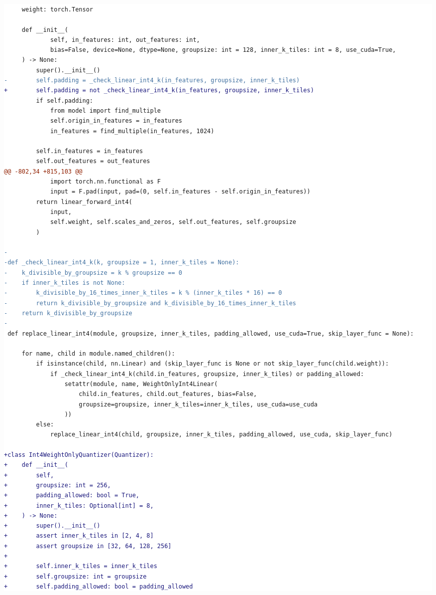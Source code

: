 ```diff
     weight: torch.Tensor
 
     def __init__(
             self, in_features: int, out_features: int,
             bias=False, device=None, dtype=None, groupsize: int = 128, inner_k_tiles: int = 8, use_cuda=True,
     ) -> None:
         super().__init__()
-        self.padding = _check_linear_int4_k(in_features, groupsize, inner_k_tiles)
+        self.padding = not _check_linear_int4_k(in_features, groupsize, inner_k_tiles)
         if self.padding:
             from model import find_multiple
             self.origin_in_features = in_features
             in_features = find_multiple(in_features, 1024)
 
         self.in_features = in_features
         self.out_features = out_features
@@ -802,34 +815,103 @@
             import torch.nn.functional as F
             input = F.pad(input, pad=(0, self.in_features - self.origin_in_features))
         return linear_forward_int4(
             input,
             self.weight, self.scales_and_zeros, self.out_features, self.groupsize
         )
 
-
-def _check_linear_int4_k(k, groupsize = 1, inner_k_tiles = None):
-    k_divisible_by_groupsize = k % groupsize == 0
-    if inner_k_tiles is not None:
-        k_divisible_by_16_times_inner_k_tiles = k % (inner_k_tiles * 16) == 0
-        return k_divisible_by_groupsize and k_divisible_by_16_times_inner_k_tiles
-    return k_divisible_by_groupsize
-
 def replace_linear_int4(module, groupsize, inner_k_tiles, padding_allowed, use_cuda=True, skip_layer_func = None):
 
     for name, child in module.named_children():
         if isinstance(child, nn.Linear) and (skip_layer_func is None or not skip_layer_func(child.weight)):
             if _check_linear_int4_k(child.in_features, groupsize, inner_k_tiles) or padding_allowed:
                 setattr(module, name, WeightOnlyInt4Linear(
                     child.in_features, child.out_features, bias=False,
                     groupsize=groupsize, inner_k_tiles=inner_k_tiles, use_cuda=use_cuda
                 ))
         else:
             replace_linear_int4(child, groupsize, inner_k_tiles, padding_allowed, use_cuda, skip_layer_func)
 
+class Int4WeightOnlyQuantizer(Quantizer):
+    def __init__(
+        self,
+        groupsize: int = 256,
+        padding_allowed: bool = True,
+        inner_k_tiles: Optional[int] = 8,
+    ) -> None:
+        super().__init__()
+        assert inner_k_tiles in [2, 4, 8]
+        assert groupsize in [32, 64, 128, 256]
+
+        self.inner_k_tiles = inner_k_tiles
+        self.groupsize: int = groupsize
+        self.padding_allowed: bool = padding_allowed
```